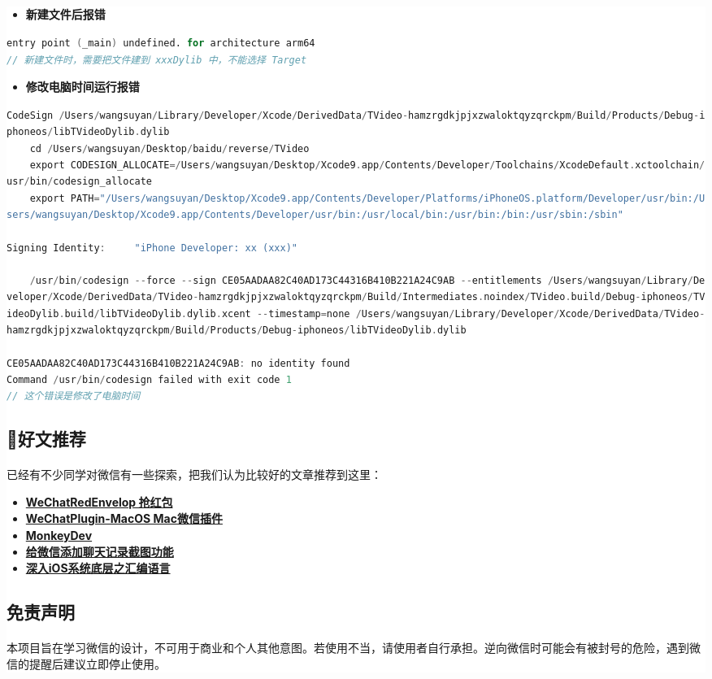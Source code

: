 - **新建文件后报错**

```verilog
entry point (_main) undefined. for architecture arm64
// 新建文件时，需要把文件建到 xxxDylib 中，不能选择 Target
```

- **修改电脑时间运行报错**

```objective-c
CodeSign /Users/wangsuyan/Library/Developer/Xcode/DerivedData/TVideo-hamzrgdkjpjxzwaloktqyzqrckpm/Build/Products/Debug-iphoneos/libTVideoDylib.dylib
    cd /Users/wangsuyan/Desktop/baidu/reverse/TVideo
    export CODESIGN_ALLOCATE=/Users/wangsuyan/Desktop/Xcode9.app/Contents/Developer/Toolchains/XcodeDefault.xctoolchain/usr/bin/codesign_allocate
    export PATH="/Users/wangsuyan/Desktop/Xcode9.app/Contents/Developer/Platforms/iPhoneOS.platform/Developer/usr/bin:/Users/wangsuyan/Desktop/Xcode9.app/Contents/Developer/usr/bin:/usr/local/bin:/usr/bin:/bin:/usr/sbin:/sbin"
    
Signing Identity:     "iPhone Developer: xx (xxx)"

    /usr/bin/codesign --force --sign CE05AADAA82C40AD173C44316B410B221A24C9AB --entitlements /Users/wangsuyan/Library/Developer/Xcode/DerivedData/TVideo-hamzrgdkjpjxzwaloktqyzqrckpm/Build/Intermediates.noindex/TVideo.build/Debug-iphoneos/TVideoDylib.build/libTVideoDylib.dylib.xcent --timestamp=none /Users/wangsuyan/Library/Developer/Xcode/DerivedData/TVideo-hamzrgdkjpjxzwaloktqyzqrckpm/Build/Products/Debug-iphoneos/libTVideoDylib.dylib

CE05AADAA82C40AD173C44316B410B221A24C9AB: no identity found
Command /usr/bin/codesign failed with exit code 1
// 这个错误是修改了电脑时间
```



## 🙈好文推荐

已经有不少同学对微信有一些探索，把我们认为比较好的文章推荐到这里：

- [**WeChatRedEnvelop 抢红包**  ](https://github.com/buginux/WeChatRedEnvelop)
- [**WeChatPlugin-MacOS Mac微信插件**  ](https://github.com/TKkk-iOSer/WeChatPlugin-MacOS)
- [**MonkeyDev**](https://github.com/AloneMonkey/MonkeyDev/wiki/%E9%9D%9E%E8%B6%8A%E7%8B%B1App%E9%9B%86%E6%88%90)
- [**给微信添加聊天记录截图功能**](https://mp.weixin.qq.com/s/TpwZtPu0DKOwm2d6B9fTmg)
- [**深入iOS系统底层之汇编语言**](https://www.jianshu.com/p/365ed6c385e5)


## 免责声明

本项目旨在学习微信的设计，不可用于商业和个人其他意图。若使用不当，请使用者自行承担。逆向微信时可能会有被封号的危险，遇到微信的提醒后建议立即停止使用。

